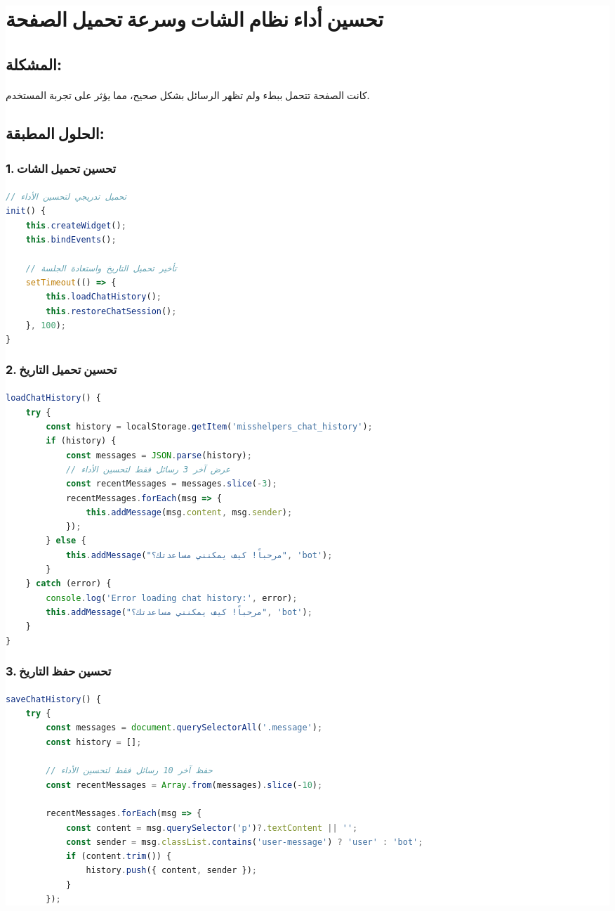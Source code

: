 # تحسين أداء نظام الشات وسرعة تحميل الصفحة

## المشكلة:
كانت الصفحة تتحمل ببطء ولم تظهر الرسائل بشكل صحيح، مما يؤثر على تجربة المستخدم.

## الحلول المطبقة:

### 1. **تحسين تحميل الشات**
```javascript
// تحميل تدريجي لتحسين الأداء
init() {
    this.createWidget();
    this.bindEvents();
    
    // تأخير تحميل التاريخ واستعادة الجلسة
    setTimeout(() => {
        this.loadChatHistory();
        this.restoreChatSession();
    }, 100);
}
```

### 2. **تحسين تحميل التاريخ**
```javascript
loadChatHistory() {
    try {
        const history = localStorage.getItem('misshelpers_chat_history');
        if (history) {
            const messages = JSON.parse(history);
            // عرض آخر 3 رسائل فقط لتحسين الأداء
            const recentMessages = messages.slice(-3);
            recentMessages.forEach(msg => {
                this.addMessage(msg.content, msg.sender);
            });
        } else {
            this.addMessage("مرحباً! كيف يمكنني مساعدتك؟", 'bot');
        }
    } catch (error) {
        console.log('Error loading chat history:', error);
        this.addMessage("مرحباً! كيف يمكنني مساعدتك؟", 'bot');
    }
}
```

### 3. **تحسين حفظ التاريخ**
```javascript
saveChatHistory() {
    try {
        const messages = document.querySelectorAll('.message');
        const history = [];
        
        // حفظ آخر 10 رسائل فقط لتحسين الأداء
        const recentMessages = Array.from(messages).slice(-10);
        
        recentMessages.forEach(msg => {
            const content = msg.querySelector('p')?.textContent || '';
            const sender = msg.classList.contains('user-message') ? 'user' : 'bot';
            if (content.trim()) {
                history.push({ content, sender });
            }
        });
```